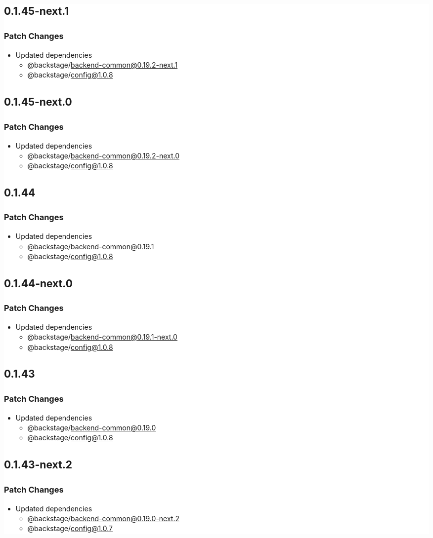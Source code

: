 ## 0.1.45-next.1

### Patch Changes

- Updated dependencies
  - @backstage/backend-common@0.19.2-next.1
  - @backstage/config@1.0.8

## 0.1.45-next.0

### Patch Changes

- Updated dependencies
  - @backstage/backend-common@0.19.2-next.0
  - @backstage/config@1.0.8

## 0.1.44

### Patch Changes

- Updated dependencies
  - @backstage/backend-common@0.19.1
  - @backstage/config@1.0.8

## 0.1.44-next.0

### Patch Changes

- Updated dependencies
  - @backstage/backend-common@0.19.1-next.0
  - @backstage/config@1.0.8

## 0.1.43

### Patch Changes

- Updated dependencies
  - @backstage/backend-common@0.19.0
  - @backstage/config@1.0.8

## 0.1.43-next.2

### Patch Changes

- Updated dependencies
  - @backstage/backend-common@0.19.0-next.2
  - @backstage/config@1.0.7
